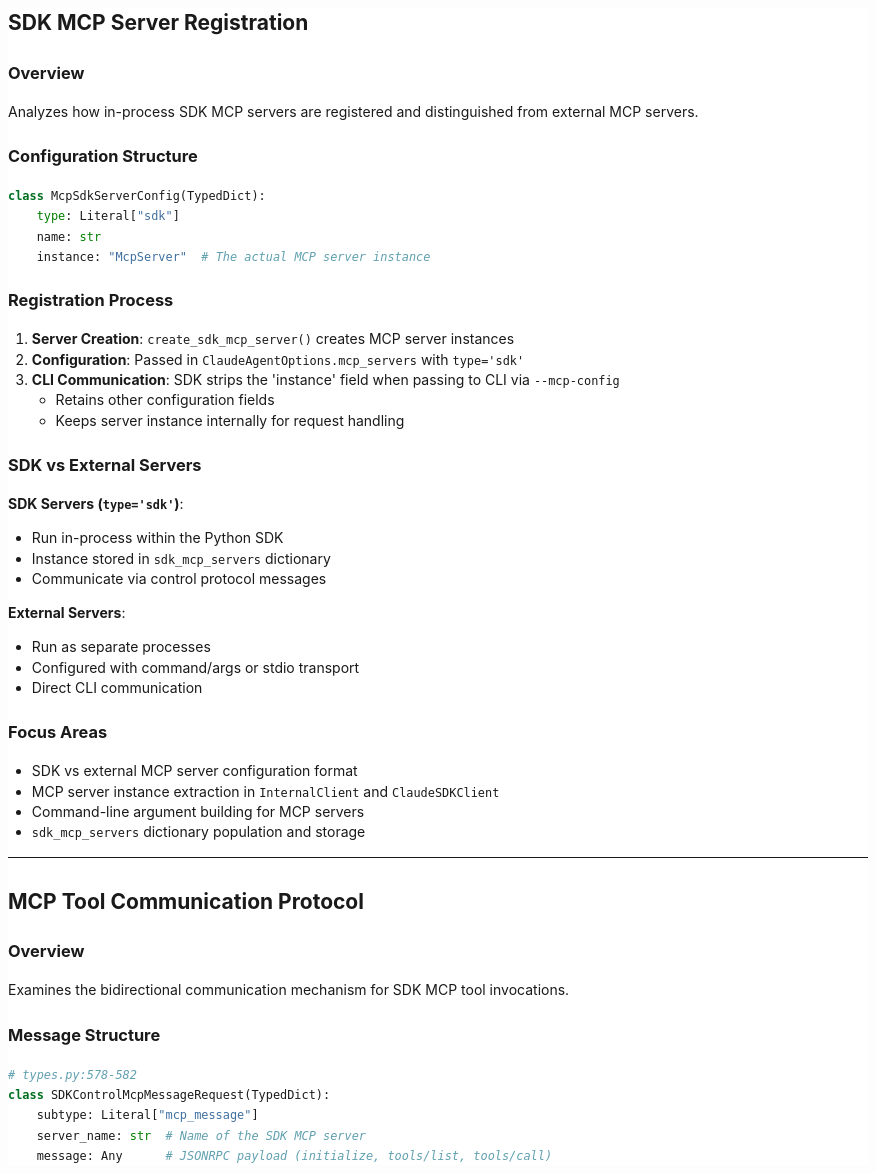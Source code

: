 ## SDK MCP Server Registration

### Overview
Analyzes how in-process SDK MCP servers are registered and distinguished from external MCP servers.

### Configuration Structure

```python
class McpSdkServerConfig(TypedDict):
    type: Literal["sdk"]
    name: str
    instance: "McpServer"  # The actual MCP server instance
```

### Registration Process

1. **Server Creation**: `create_sdk_mcp_server()` creates MCP server instances
2. **Configuration**: Passed in `ClaudeAgentOptions.mcp_servers` with `type='sdk'`
3. **CLI Communication**: SDK strips the 'instance' field when passing to CLI via `--mcp-config`
   - Retains other configuration fields
   - Keeps server instance internally for request handling

### SDK vs External Servers

**SDK Servers (`type='sdk'`)**:
- Run in-process within the Python SDK
- Instance stored in `sdk_mcp_servers` dictionary
- Communicate via control protocol messages

**External Servers**:
- Run as separate processes
- Configured with command/args or stdio transport
- Direct CLI communication

### Focus Areas
- SDK vs external MCP server configuration format
- MCP server instance extraction in `InternalClient` and `ClaudeSDKClient`
- Command-line argument building for MCP servers
- `sdk_mcp_servers` dictionary population and storage

---

## MCP Tool Communication Protocol

### Overview
Examines the bidirectional communication mechanism for SDK MCP tool invocations.

### Message Structure

```python
# types.py:578-582
class SDKControlMcpMessageRequest(TypedDict):
    subtype: Literal["mcp_message"]
    server_name: str  # Name of the SDK MCP server
    message: Any      # JSONRPC payload (initialize, tools/list, tools/call)
```
